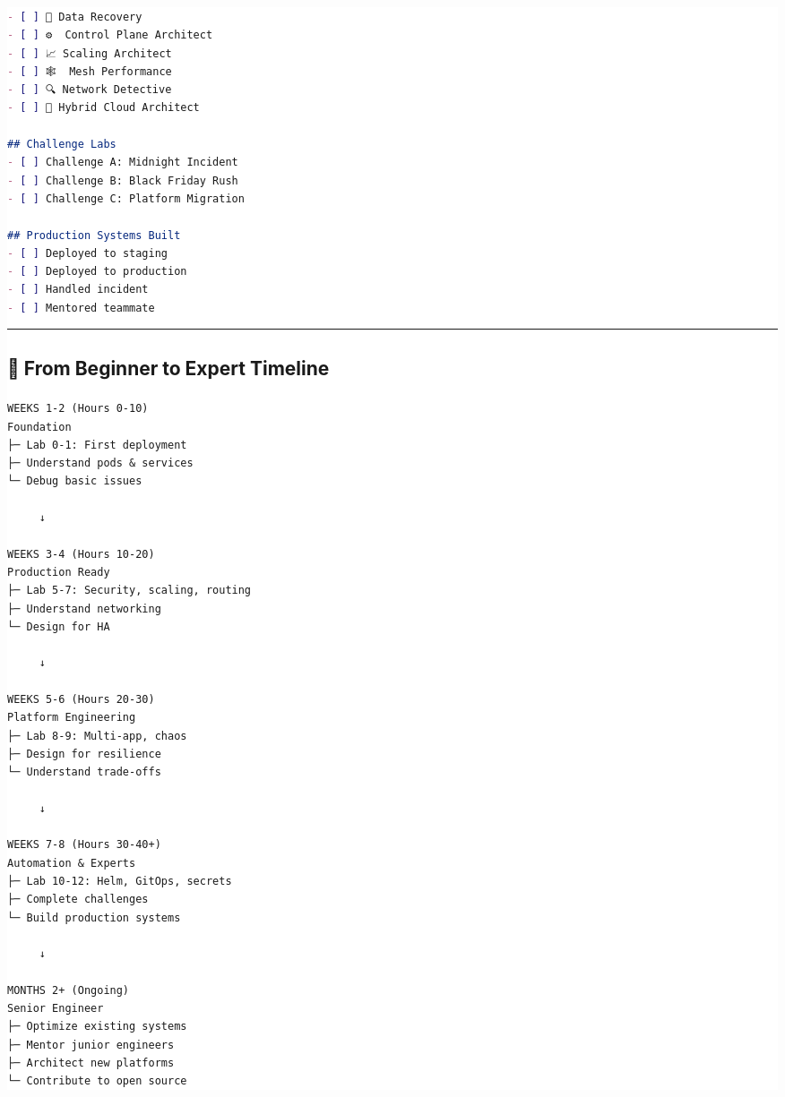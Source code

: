 ```markdown
- [ ] 💾 Data Recovery
- [ ] ⚙️  Control Plane Architect
- [ ] 📈 Scaling Architect
- [ ] 🕸️  Mesh Performance
- [ ] 🔍 Network Detective
- [ ] 🌉 Hybrid Cloud Architect

## Challenge Labs
- [ ] Challenge A: Midnight Incident
- [ ] Challenge B: Black Friday Rush
- [ ] Challenge C: Platform Migration

## Production Systems Built
- [ ] Deployed to staging
- [ ] Deployed to production
- [ ] Handled incident
- [ ] Mentored teammate
```

---

## 🚀 From Beginner to Expert Timeline

```
WEEKS 1-2 (Hours 0-10)
Foundation
├─ Lab 0-1: First deployment
├─ Understand pods & services
└─ Debug basic issues

     ↓

WEEKS 3-4 (Hours 10-20)
Production Ready
├─ Lab 5-7: Security, scaling, routing
├─ Understand networking
└─ Design for HA

     ↓

WEEKS 5-6 (Hours 20-30)
Platform Engineering
├─ Lab 8-9: Multi-app, chaos
├─ Design for resilience
└─ Understand trade-offs

     ↓

WEEKS 7-8 (Hours 30-40+)
Automation & Experts
├─ Lab 10-12: Helm, GitOps, secrets
├─ Complete challenges
└─ Build production systems

     ↓

MONTHS 2+ (Ongoing)
Senior Engineer
├─ Optimize existing systems
├─ Mentor junior engineers
├─ Architect new platforms
└─ Contribute to open source
```
